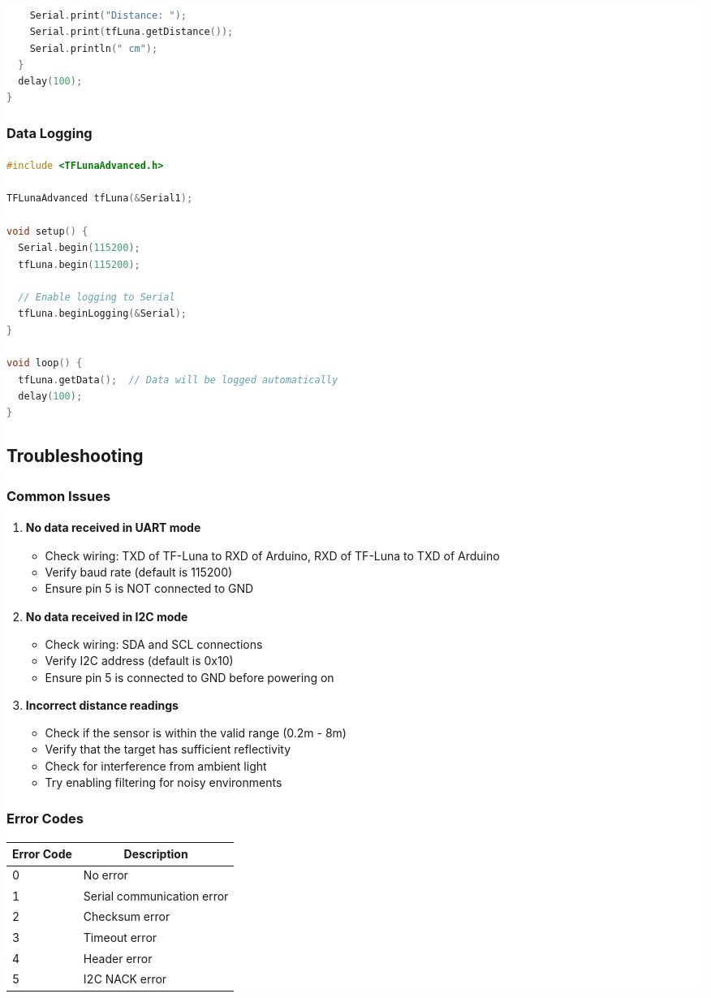 ```cpp
    Serial.print("Distance: ");
    Serial.print(tfLuna.getDistance());
    Serial.println(" cm");
  }
  delay(100);
}
```

### Data Logging

```cpp
#include <TFLunaAdvanced.h>

TFLunaAdvanced tfLuna(&Serial1);

void setup() {
  Serial.begin(115200);
  tfLuna.begin(115200);
  
  // Enable logging to Serial
  tfLuna.beginLogging(&Serial);
}

void loop() {
  tfLuna.getData();  // Data will be logged automatically
  delay(100);
}
```

## Troubleshooting

### Common Issues

1. **No data received in UART mode**
   - Check wiring: TXD of TF-Luna to RXD of Arduino, RXD of TF-Luna to TXD of Arduino
   - Verify baud rate (default is 115200)
   - Ensure pin 5 is NOT connected to GND

2. **No data received in I2C mode**
   - Check wiring: SDA and SCL connections
   - Verify I2C address (default is 0x10)
   - Ensure pin 5 is connected to GND before powering on

3. **Incorrect distance readings**
   - Check if the sensor is within the valid range (0.2m - 8m)
   - Verify that the target has sufficient reflectivity
   - Check for interference from ambient light
   - Try enabling filtering for noisy environments

### Error Codes

| Error Code | Description |
|------------|-------------|
| 0 | No error |
| 1 | Serial communication error |
| 2 | Checksum error |
| 3 | Timeout error |
| 4 | Header error |
| 5 | I2C NACK error |